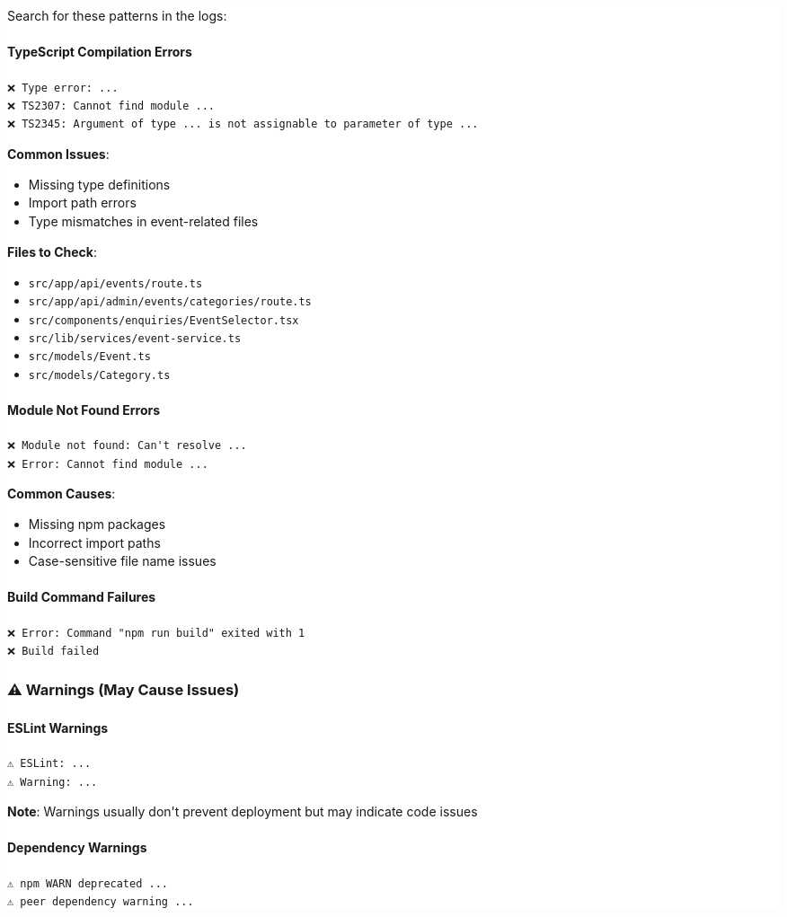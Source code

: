 Search for these patterns in the logs:

#### TypeScript Compilation Errors
```
❌ Type error: ...
❌ TS2307: Cannot find module ...
❌ TS2345: Argument of type ... is not assignable to parameter of type ...
```

**Common Issues**:
- Missing type definitions
- Import path errors
- Type mismatches in event-related files

**Files to Check**:
- `src/app/api/events/route.ts`
- `src/app/api/admin/events/categories/route.ts`
- `src/components/enquiries/EventSelector.tsx`
- `src/lib/services/event-service.ts`
- `src/models/Event.ts`
- `src/models/Category.ts`

#### Module Not Found Errors
```
❌ Module not found: Can't resolve ...
❌ Error: Cannot find module ...
```

**Common Causes**:
- Missing npm packages
- Incorrect import paths
- Case-sensitive file name issues

#### Build Command Failures
```
❌ Error: Command "npm run build" exited with 1
❌ Build failed
```

### ⚠️ Warnings (May Cause Issues)

#### ESLint Warnings
```
⚠ ESLint: ...
⚠ Warning: ...
```

**Note**: Warnings usually don't prevent deployment but may indicate code issues

#### Dependency Warnings
```
⚠ npm WARN deprecated ...
⚠ peer dependency warning ...
```
